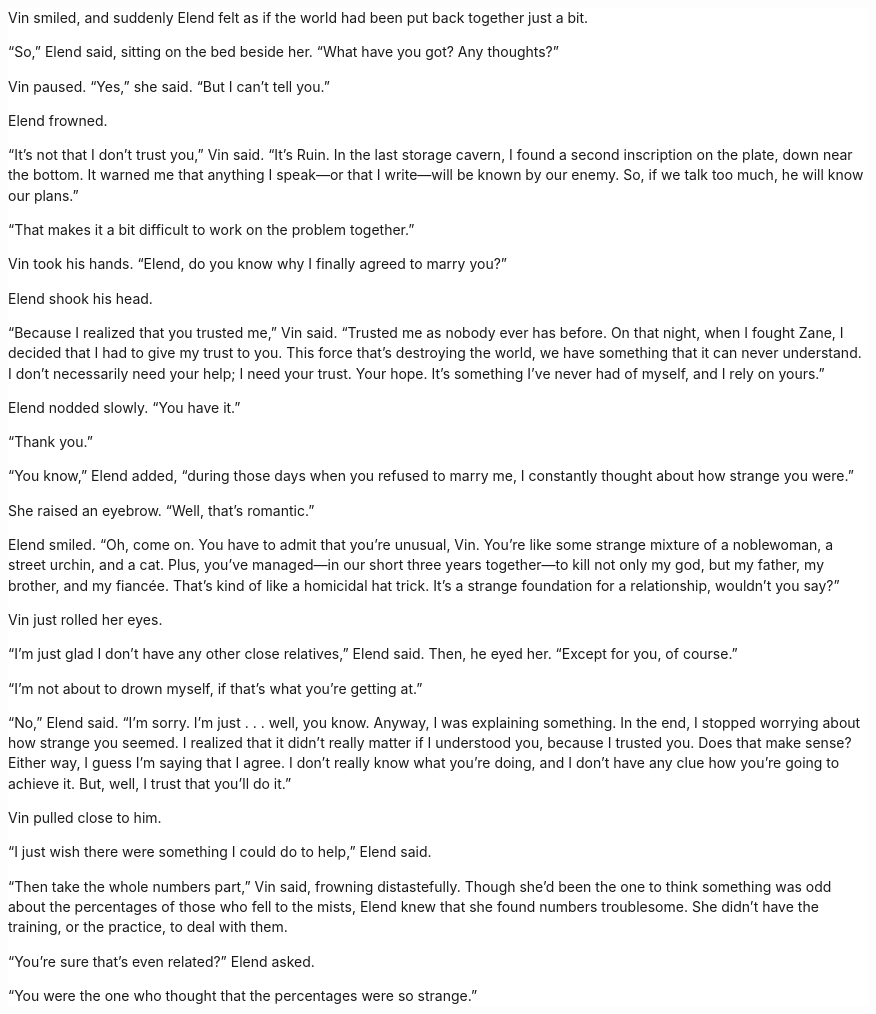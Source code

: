 Vin smiled, and suddenly Elend felt as if the world had been put back together just a bit.

“So,” Elend said, sitting on the bed beside her. “What have you got? Any thoughts?”

Vin paused. “Yes,” she said. “But I can’t tell you.”

Elend frowned.

“It’s not that I don’t trust you,” Vin said. “It’s Ruin. In the last storage cavern, I found a second inscription on the plate, down near the bottom. It warned me that anything I speak—or that I write—will be known by our enemy. So, if we talk too much, he will know our plans.”

“That makes it a bit difficult to work on the problem together.”

Vin took his hands. “Elend, do you know why I finally agreed to marry you?”

Elend shook his head.

“Because I realized that you trusted me,” Vin said. “Trusted me as nobody ever has before. On that night, when I fought Zane, I decided that I had to give my trust to you. This force that’s destroying the world, we have something that it can never understand. I don’t necessarily need your help; I need your trust. Your hope. It’s something I’ve never had of myself, and I rely on yours.”

Elend nodded slowly. “You have it.”

“Thank you.”

“You know,” Elend added, “during those days when you refused to marry me, I constantly thought about how strange you were.”

She raised an eyebrow. “Well, that’s romantic.”

Elend smiled. “Oh, come on. You have to admit that you’re unusual, Vin. You’re like some strange mixture of a noblewoman, a street urchin, and a cat. Plus, you’ve managed—in our short three years together—to kill not only my god, but my father, my brother, and my fiancée. That’s kind of like a homicidal hat trick. It’s a strange foundation for a relationship, wouldn’t you say?”

Vin just rolled her eyes.

“I’m just glad I don’t have any other close relatives,” Elend said. Then, he eyed her. “Except for you, of course.”

“I’m not about to drown myself, if that’s what you’re getting at.”

“No,” Elend said. “I’m sorry. I’m just . . . well, you know. Anyway, I was explaining something. In the end, I stopped worrying about how strange you seemed. I realized that it didn’t really matter if I understood you, because I trusted you. Does that make sense? Either way, I guess I’m saying that I agree. I don’t really know what you’re doing, and I don’t have any clue how you’re going to achieve it. But, well, I trust that you’ll do it.”

Vin pulled close to him.

“I just wish there were something I could do to help,” Elend said.

“Then take the whole numbers part,” Vin said, frowning distastefully. Though she’d been the one to think something was odd about the percentages of those who fell to the mists, Elend knew that she found numbers troublesome. She didn’t have the training, or the practice, to deal with them.

“You’re sure that’s even related?” Elend asked.

“You were the one who thought that the percentages were so strange.”
